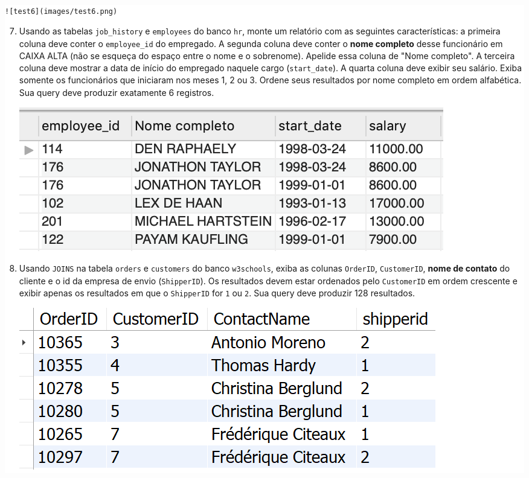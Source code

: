     ![test6](images/test6.png)

7. Usando as tabelas `job_history` e `employees` do banco `hr`, monte um relatório com as seguintes características: a primeira coluna deve conter o `employee_id` do empregado. A segunda coluna deve conter o **nome completo** desse funcionário em CAIXA ALTA (não se esqueça do espaço entre o nome e o sobrenome). Apelide essa coluna de "Nome completo". A terceira coluna deve mostrar a data de início do empregado naquele cargo (`start_date`). A quarta coluna deve exibir seu salário. Exiba somente os funcionários que iniciaram nos meses 1, 2 ou 3. Ordene seus resultados por nome completo em ordem alfabética. Sua query deve produzir exatamente 6 registros.

    ![test7](images/test7.png)

8. Usando `JOINS` na tabela `orders` e `customers` do banco `w3schools`, exiba as colunas `OrderID`, `CustomerID`, **nome de contato** do cliente e o id da empresa de envio (`ShipperID`). Os resultados devem estar ordenados pelo `CustomerID` em ordem crescente e exibir apenas os resultados em que o `ShipperID` for `1` ou `2`. Sua query deve produzir 128 resultados.

    ![test8](images/test8.png)
